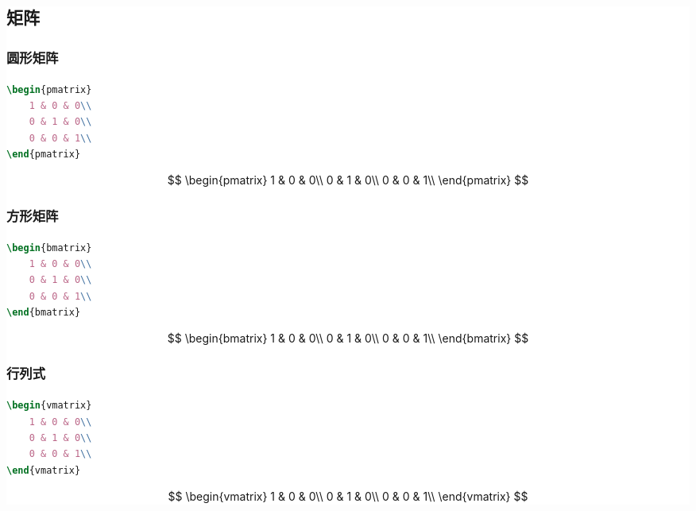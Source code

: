 

## 矩阵

### 圆形矩阵

```latex
\begin{pmatrix}
    1 & 0 & 0\\
    0 & 1 & 0\\
    0 & 0 & 1\\
\end{pmatrix}
```

$$
\begin{pmatrix}
    1 & 0 & 0\\
    0 & 1 & 0\\
    0 & 0 & 1\\
\end{pmatrix}
$$

### 方形矩阵

```latex
\begin{bmatrix}
    1 & 0 & 0\\
    0 & 1 & 0\\
    0 & 0 & 1\\
\end{bmatrix}
```

$$
\begin{bmatrix}
    1 & 0 & 0\\
    0 & 1 & 0\\
    0 & 0 & 1\\
\end{bmatrix}
$$



### 行列式

```latex
\begin{vmatrix}
    1 & 0 & 0\\
    0 & 1 & 0\\
    0 & 0 & 1\\
\end{vmatrix}
```

$$
\begin{vmatrix}
    1 & 0 & 0\\
    0 & 1 & 0\\
    0 & 0 & 1\\
\end{vmatrix}
$$
